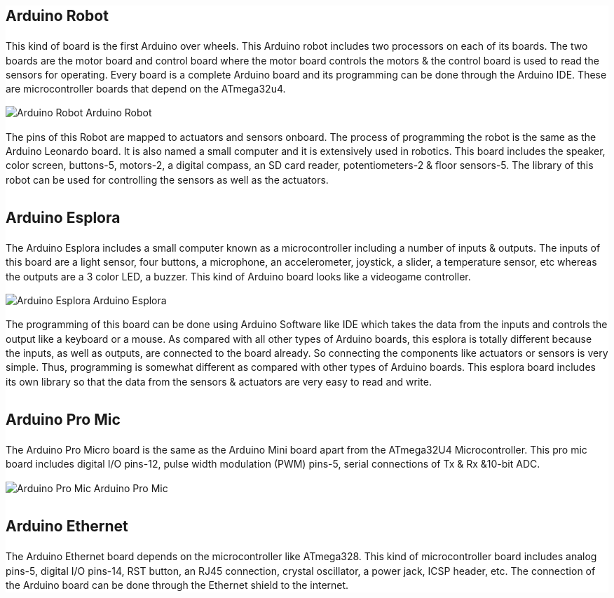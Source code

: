 
## Arduino Robot

This kind of board is the first Arduino over wheels. This Arduino robot includes two processors on each of its boards. The two boards are the motor board and control board where the motor board controls the motors & the control board is used to read the sensors for operating. Every board is a complete Arduino board and its programming can be done through the Arduino IDE. These are microcontroller boards that depend on the ATmega32u4.

![Arduino Robot](https://www.arduino.cc/en/uploads/Main/ArduinoRobot.jpg)
                               Arduino Robot


The pins of this Robot are mapped to actuators and sensors onboard.  The process of programming the robot is the same as the Arduino Leonardo board. It is also named a small computer and it is extensively used in robotics. This board includes the speaker, color screen, buttons-5, motors-2, a digital compass, an SD card reader, potentiometers-2 & floor sensors-5. The library of this robot can be used for controlling the sensors as well as the actuators.


## Arduino Esplora

The Arduino Esplora includes a small computer known as a microcontroller including a number of inputs & outputs. The inputs of this board are a light sensor, four buttons, a microphone, an accelerometer, joystick, a slider, a temperature sensor, etc whereas the outputs are a 3 color LED, a buzzer. This kind of Arduino board looks like a videogame controller.

![Arduino Esplora](https://www.elprocus.com/wp-content/uploads/Arduino-Esplora-300x153.jpg)
                                Arduino Esplora

The programming of this board can be done using Arduino Software like IDE which takes the data from the inputs and controls the output like a keyboard or a mouse. As compared with all other types of Arduino boards, this esplora is totally different because the inputs, as well as outputs, are connected to the board already. So connecting the components like actuators or sensors is very simple. Thus, programming is somewhat different as compared with other types of Arduino boards. This esplora board includes its own library so that the data from the sensors & actuators are very easy to read and write.

## Arduino Pro Mic

The Arduino Pro Micro board is the same as the Arduino Mini board apart from the ATmega32U4 Microcontroller. This pro mic board includes digital I/O pins-12, pulse width modulation (PWM) pins-5, serial connections of Tx & Rx &10-bit ADC.

![Arduino Pro Mic](https://www.codrey.com/wp-content/uploads/2020/09/Arduino-Pro-Micro-Pinout.jpg)
                           Arduino Pro Mic


## Arduino Ethernet

The Arduino Ethernet board depends on the microcontroller like ATmega328. This kind of microcontroller board includes analog pins-5, digital I/O pins-14, RST button, an RJ45 connection, crystal oscillator, a power jack, ICSP header, etc. The connection of the Arduino board can be done through the Ethernet shield to the internet.
